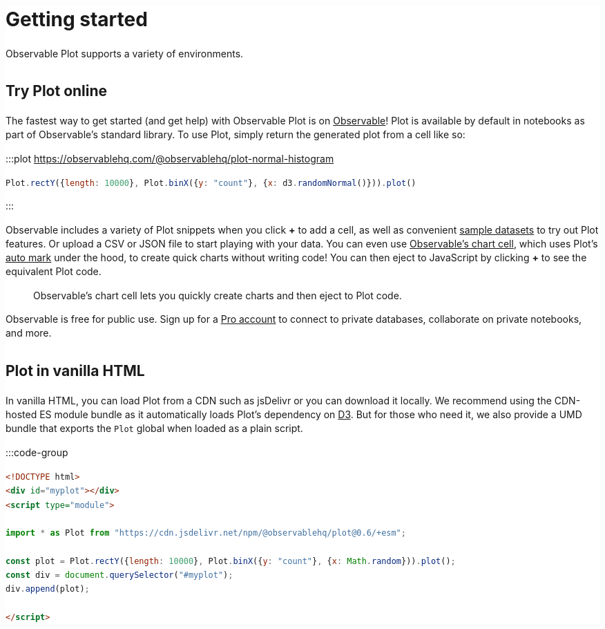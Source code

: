 <script setup>

import * as Plot from "@observablehq/plot";
import * as d3 from "d3";

</script>

# Getting started

Observable Plot supports a variety of environments.

## Try Plot online

The fastest way to get started (and get help) with Observable Plot is on [Observable](https://observablehq.com)! Plot is available by default in notebooks as part of Observable’s standard library. To use Plot, simply return the generated plot from a cell like so:

:::plot https://observablehq.com/@observablehq/plot-normal-histogram
```js
Plot.rectY({length: 10000}, Plot.binX({y: "count"}, {x: d3.randomNormal()})).plot()
```
:::

Observable includes a variety of Plot snippets when you click **+** to add a cell, as well as convenient [sample datasets](https://observablehq.com/@observablehq/sample-datasets) to try out Plot features. Or upload a CSV or JSON file to start playing with your data. You can even use [Observable’s chart cell](https://observablehq.com/@observablehq/chart-cell), which uses Plot’s [auto mark](./marks/auto.md) under the hood, to create quick charts without writing code! You can then eject to JavaScript by clicking **+** to see the equivalent Plot code.

<figure>
  <video autoplay loop muted playsinline style="width: 688px; max-width: 100%; aspect-ratio: 688 / 488; border: solid 1px var(--vp-c-text-3); display: inline;">
    <source src="https://videos.ctfassets.net/uklh5xrq1p2j/14CmTWsGQifvA5jZ8s0Usw/6efc7defa063038f8eb65bb269cb3823/Chart_Cell_Demo_Take_2_shorter.mp4" type="video/mp4">
  </video>
  <figcaption>Observable’s chart cell lets you quickly create charts and then eject to Plot code.</figcaption>
</figure>

Observable is free for public use. Sign up for a [Pro account](https://observablehq.com/pricing) to connect to private databases, collaborate on private notebooks, and more.

## Plot in vanilla HTML

In vanilla HTML, you can load Plot from a CDN such as jsDelivr or you can download it locally. We recommend using the CDN-hosted ES module bundle as it automatically loads Plot’s dependency on [D3](https://d3js.org). But for those who need it, we also provide a UMD bundle that exports the `Plot` global when loaded as a plain script.

:::code-group
```html [ESM + CDN]
<!DOCTYPE html>
<div id="myplot"></div>
<script type="module">

import * as Plot from "https://cdn.jsdelivr.net/npm/@observablehq/plot@0.6/+esm";

const plot = Plot.rectY({length: 10000}, Plot.binX({y: "count"}, {x: Math.random})).plot();
const div = document.querySelector("#myplot");
div.append(plot);

</script>
```
